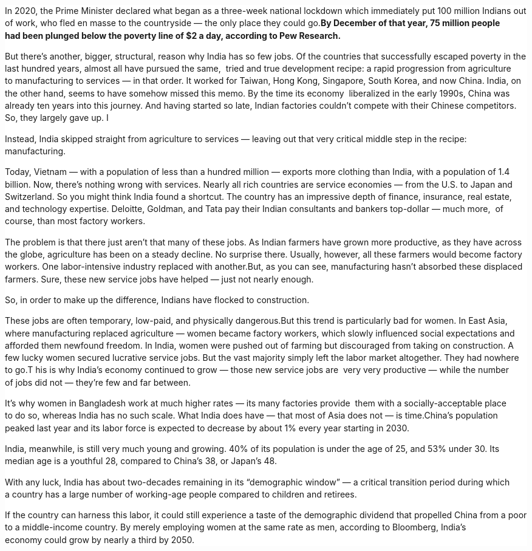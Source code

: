 In 2020, the Prime Minister declared what began as a three-week national lockdown which immediately put 100 million Indians out of work, who fled en masse to the countryside — the only place they could go.**By December of that year, 75 million people had been plunged below the poverty line of $2 a day, according to Pew Research.**

But there’s another, bigger, structural, reason why India has so few jobs. Of the countries that successfully escaped poverty in the last hundred years, almost all have pursued the same,  tried and true development recipe: a rapid progression from agriculture to manufacturing to services — in that order. It worked for Taiwan, Hong Kong, Singapore, South Korea, and now China. India, on the other hand, seems to have somehow missed this memo. By the time its economy  liberalized in the early 1990s, China was already ten years into this journey. And having started so late, Indian factories couldn’t compete with their Chinese competitors. So, they largely gave up. I

Instead, India skipped straight from agriculture to services — leaving out that very critical middle step in the recipe: manufacturing.

Today, Vietnam — with a population of less than a hundred million — exports more clothing than India, with a population of 1.4 billion. Now, there’s nothing wrong with services. Nearly all rich countries are service economies — from the U.S. to Japan and Switzerland. So you might think India found a shortcut. The country has an impressive depth of finance, insurance, real estate, and technology expertise. Deloitte, Goldman, and Tata pay their Indian consultants and bankers top-dollar — much more,  of course, than most factory workers.

The problem is that there just aren’t that many of these jobs. As Indian farmers have grown more productive, as they have across the globe, agriculture has been on a steady decline. No surprise there.
Usually, however, all these farmers would become factory workers. One labor-intensive industry replaced with another.But, as you can see, manufacturing hasn’t absorbed these displaced farmers. Sure, these new service jobs have helped — just not nearly enough.

So, in order to make up the difference, Indians have flocked to construction.

These jobs are often temporary, low-paid, and physically dangerous.But this trend is particularly bad for women. In East Asia, where manufacturing replaced agriculture — women became factory workers, which slowly influenced social expectations and afforded them newfound freedom. In India, women were pushed out of farming but discouraged from taking on construction. A few lucky women secured lucrative service jobs. But the vast majority simply left the labor market altogether. They had nowhere to go.T his is why India’s economy continued to grow — those new service jobs are  very very productive — while the number of jobs did not — they’re few and far between.

It’s why women in Bangladesh work at much higher rates — its many factories provide  them with a socially-acceptable place to do so, whereas India has no such scale. What India does have — that most of Asia does not — is time.China’s population peaked last year and its labor force is expected to decrease by about 1% every year starting in 2030.

India, meanwhile, is still very much young and growing. 40% of its population is under the age of 25, and 53% under 30. Its median age is a youthful 28, compared to China’s 38, or Japan’s 48.

With any luck, India has about two-decades remaining in its “demographic window” — a critical transition period during which a country has a large number of working-age people compared to children and retirees.

If the country can harness this labor, it could still experience a taste of the demographic dividend that propelled China from a poor to a middle-income country. By merely employing women at the same rate as men, according to Bloomberg, India’s economy could grow by nearly a third by 2050.
